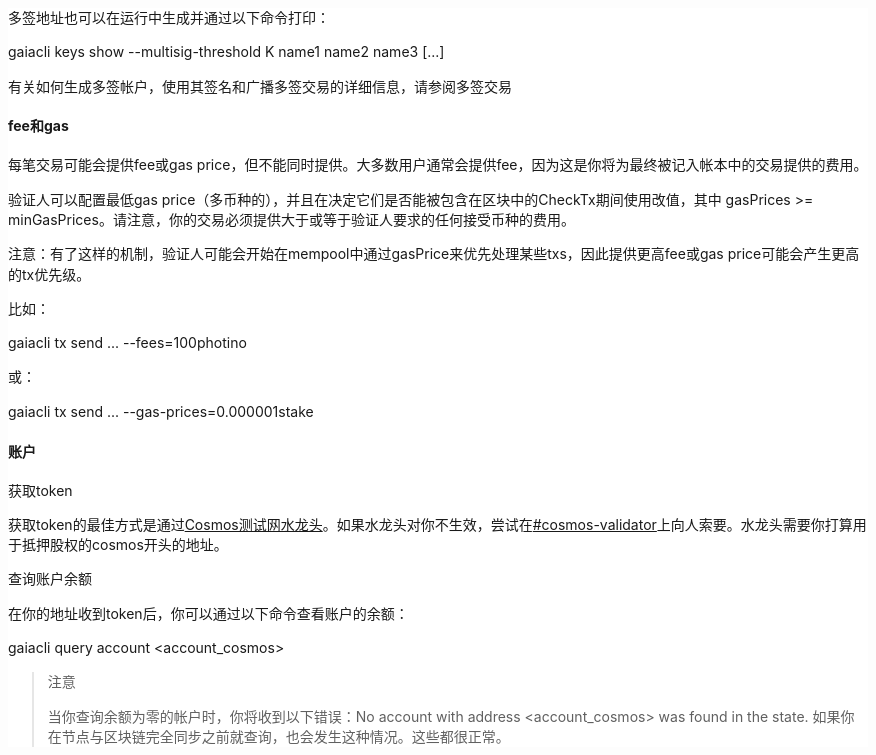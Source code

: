  

多签地址也可以在运行中生成并通过以下命令打印：

 

gaiacli keys show --multisig-threshold K name1 name2 name3 [...]

 

有关如何生成多签帐户，使用其签名和广播多签交易的详细信息，请参阅多签交易

 

#### fee和gas

 

每笔交易可能会提供fee或gas price，但不能同时提供。大多数用户通常会提供fee，因为这是你将为最终被记入帐本中的交易提供的费用。

 

验证人可以配置最低gas price（多币种的），并且在决定它们是否能被包含在区块中的CheckTx期间使用改值，其中 gasPrices >= minGasPrices。请注意，你的交易必须提供大于或等于验证人要求的任何接受币种的费用。

 

注意：有了这样的机制，验证人可能会开始在mempool中通过gasPrice来优先处理某些txs，因此提供更高fee或gas price可能会产生更高的tx优先级。

 

比如：

 

gaiacli tx send ... --fees=100photino

 

或：

 

gaiacli tx send ... --gas-prices=0.000001stake

 

#### 账户

 

获取token

 

获取token的最佳方式是通过[Cosmos测试网水龙头](https://faucet.cosmos.network/)。如果水龙头对你不生效，尝试在[#cosmos-validator](https://riot.im/app/#/room/#cosmos-validators:matrix.org)上向人索要。水龙头需要你打算用于抵押股权的cosmos开头的地址。

 

查询账户余额

 

在你的地址收到token后，你可以通过以下命令查看账户的余额：

 

gaiacli query account <account_cosmos>

 

> 
>注意
> 
>当你查询余额为零的帐户时，你将收到以下错误：No account with address <account_cosmos> was found in the state. 如果你在节点与区块链完全同步之前就查询，也会发生这种情况。这些都很正常。
> 

